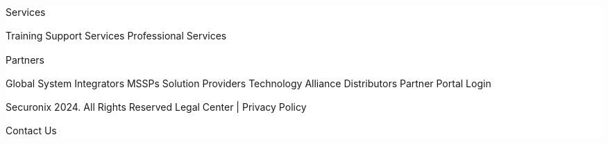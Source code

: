 
 



Services

Training
Support Services
Professional Services


Partners

Global System Integrators
MSSPs
Solution Providers
Technology Alliance
Distributors
Partner Portal Login


 






Securonix 2024. All Rights Reserved
Legal Center | Privacy Policy













Contact Us



















